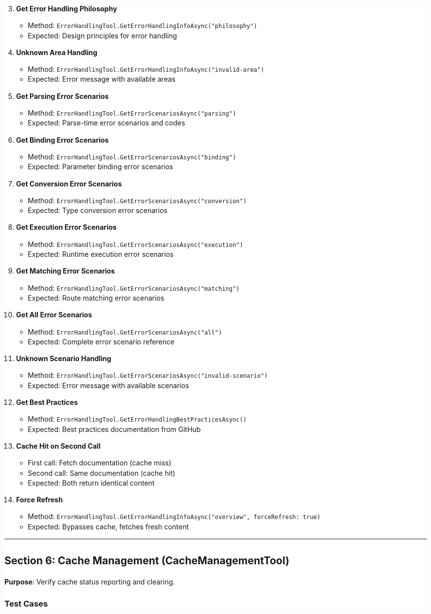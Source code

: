 3. **Get Error Handling Philosophy**
   - Method: `ErrorHandlingTool.GetErrorHandlingInfoAsync("philosophy")`
   - Expected: Design principles for error handling

4. **Unknown Area Handling**
   - Method: `ErrorHandlingTool.GetErrorHandlingInfoAsync("invalid-area")`
   - Expected: Error message with available areas

5. **Get Parsing Error Scenarios**
   - Method: `ErrorHandlingTool.GetErrorScenariosAsync("parsing")`
   - Expected: Parse-time error scenarios and codes

6. **Get Binding Error Scenarios**
   - Method: `ErrorHandlingTool.GetErrorScenariosAsync("binding")`
   - Expected: Parameter binding error scenarios

7. **Get Conversion Error Scenarios**
   - Method: `ErrorHandlingTool.GetErrorScenariosAsync("conversion")`
   - Expected: Type conversion error scenarios

8. **Get Execution Error Scenarios**
   - Method: `ErrorHandlingTool.GetErrorScenariosAsync("execution")`
   - Expected: Runtime execution error scenarios

9. **Get Matching Error Scenarios**
   - Method: `ErrorHandlingTool.GetErrorScenariosAsync("matching")`
   - Expected: Route matching error scenarios

10. **Get All Error Scenarios**
    - Method: `ErrorHandlingTool.GetErrorScenariosAsync("all")`
    - Expected: Complete error scenario reference

11. **Unknown Scenario Handling**
    - Method: `ErrorHandlingTool.GetErrorScenariosAsync("invalid-scenario")`
    - Expected: Error message with available scenarios

12. **Get Best Practices**
    - Method: `ErrorHandlingTool.GetErrorHandlingBestPracticesAsync()`
    - Expected: Best practices documentation from GitHub

13. **Cache Hit on Second Call**
    - First call: Fetch documentation (cache miss)
    - Second call: Same documentation (cache hit)
    - Expected: Both return identical content

14. **Force Refresh**
    - Method: `ErrorHandlingTool.GetErrorHandlingInfoAsync("overview", forceRefresh: true)`
    - Expected: Bypasses cache, fetches fresh content

---

## Section 6: Cache Management (CacheManagementTool)

**Purpose**: Verify cache status reporting and clearing.

### Test Cases
